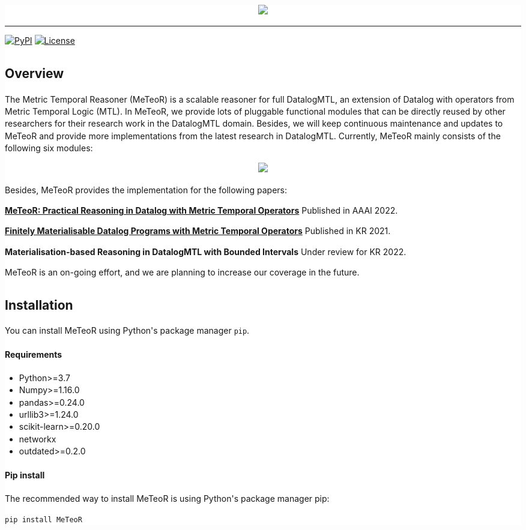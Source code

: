 <p align='center'>
  <img width='40%' src='https://github.com/wdimmy/MeTeoR/blob/main/MeTeoR.png' />
</p>

--------------------------------------------------------------------------------

[![PyPI](https://img.shields.io/pypi/v/ogb)](https://pypi.org/project/ogb/)
[![License](https://img.shields.io/badge/license-MIT-blue.svg)](https://github.com/wdimmy/MeTeoR/blob/master/LICENSE)

## Overview

The Metric Temporal Reasoner (MeTeoR) is a scalable reasoner for full DatalogMTL, an extension of Datalog with operators from Metric 
Temporal Logic (MTL). In MeTeoR, we provide lots of 
pluggable functional modules that can be directly reused by other researchers for their research work in the DatalogMTL domain. Besides, we 
will keep continuous maintenance and updates to MeTeoR and provide more implementations from the latest research in DatalogMTL. Currently, 
MeTeoR mainly consists of the following six modules:
<p align='center'>
  <img width='80%' src='https://github.com/wdimmy/MeTeoR/blob/main/modules.png' />
</p>

Besides, MeTeoR provides the implementation for the following papers:


**[MeTeoR: Practical Reasoning in Datalog with Metric Temporal Operators](https://arxiv.org/abs/2201.04596)** Published in AAAI 2022.

**[Finitely Materialisable Datalog Programs with Metric Temporal Operators](https://proceedings.kr.org/2021/59/)** Published in KR 2021.

**Materialisation-based Reasoning in DatalogMTL with Bounded Intervals** Under review for KR 2022.

MeTeoR is an on-going effort, and we are planning to increase our coverage in the future.

## Installation
You can install MeTeoR using Python's package manager `pip`.

#### Requirements
 - Python>=3.7
 - Numpy>=1.16.0
 - pandas>=0.24.0
 - urllib3>=1.24.0
 - scikit-learn>=0.20.0
 - networkx
 - outdated>=0.2.0

#### Pip install
The recommended way to install MeTeoR is using Python's package manager pip:
```bash
pip install MeTeoR
```
